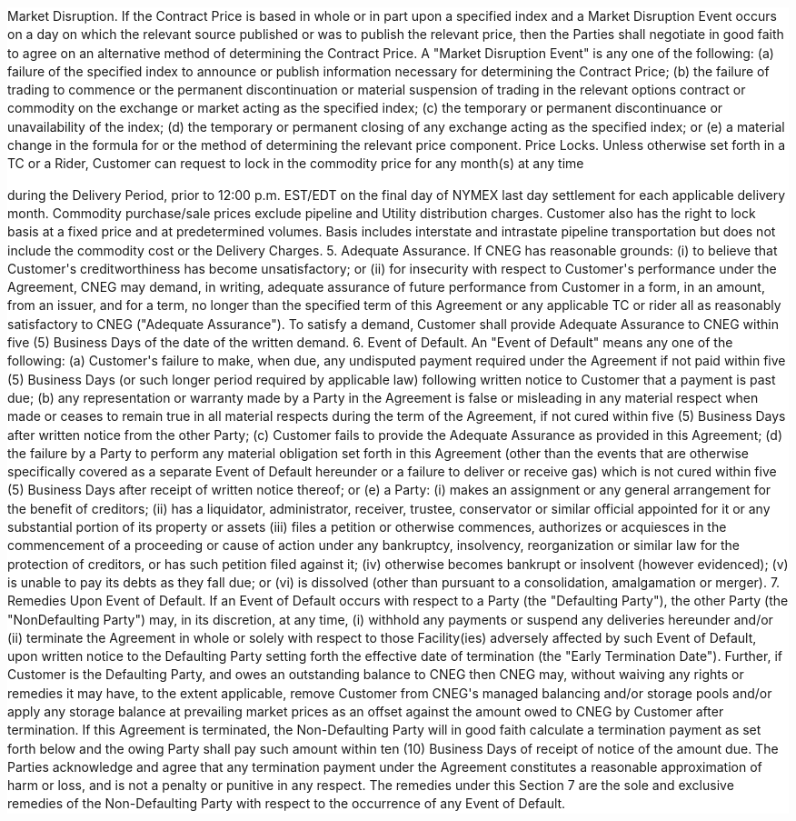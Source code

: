 Market Disruption. If the Contract Price is based in whole or in part upon a specified index and a Market Disruption Event occurs on a day on which the relevant source published or was to publish the relevant price, then the Parties shall negotiate in good faith to agree on an alternative method of determining the Contract Price. A "Market Disruption Event" is any one of the following: (a) failure of the specified index to announce or publish information necessary for determining the Contract Price; (b) the failure of trading to commence or the permanent discontinuation or material suspension of trading in the relevant options contract or commodity on the exchange or market acting as the specified index; (c) the temporary or permanent discontinuance or unavailability of the index; (d) the temporary or permanent closing of any exchange acting as the specified index; or (e) a material change in the formula for or the method of determining the relevant price component.
Price Locks. Unless otherwise set forth in a TC or a Rider, Customer can request to lock in the commodity price for any month(s) at any time

during the Delivery Period, prior to 12:00 p.m. EST/EDT on the final day of NYMEX last day settlement for each applicable delivery month. Commodity purchase/sale prices exclude pipeline and Utility distribution charges. Customer also has the right to lock basis at a fixed price and at predetermined volumes. Basis includes interstate and intrastate pipeline transportation but does not include the commodity cost or the Delivery Charges.
5. Adequate Assurance. If CNEG has reasonable grounds: (i) to believe that Customer's creditworthiness has become unsatisfactory; or (ii) for insecurity with respect to Customer's performance under the Agreement, CNEG may demand, in writing, adequate assurance of future performance from Customer in a form, in an amount, from an issuer, and for a term, no longer than the specified term of this Agreement or any applicable TC or rider all as reasonably satisfactory to CNEG ("Adequate Assurance"). To satisfy a demand, Customer shall provide Adequate Assurance to CNEG within five (5) Business Days of the date of the written demand.
6. Event of Default. An "Event of Default" means any one of the following: (a) Customer's failure to make, when due, any undisputed payment required under the Agreement if not paid within five (5) Business Days (or such longer period required by applicable law) following written notice to Customer that a payment is past due; (b) any representation or warranty made by a Party in the Agreement is false or misleading in any material respect when made or ceases to remain true in all material respects during the term of the Agreement, if not cured within five (5) Business Days after written notice from the other Party; (c) Customer fails to provide the Adequate Assurance as provided in this Agreement; (d) the failure by a Party to perform any material obligation set forth in this Agreement (other than the events that are otherwise specifically covered as a separate Event of Default hereunder or a failure to deliver or receive gas) which is not cured within five (5) Business Days after receipt of written notice thereof; or (e) a Party: (i) makes an assignment or any general arrangement for the benefit of creditors; (ii) has a liquidator, administrator, receiver, trustee, conservator or similar official appointed for it or any substantial portion of its property or assets (iii) files a petition or otherwise commences, authorizes or acquiesces in the commencement of a proceeding or cause of action under any bankruptcy, insolvency, reorganization or similar law for the protection of creditors, or has such petition filed against it; (iv) otherwise becomes bankrupt or insolvent (however evidenced); (v) is unable to pay its debts as they fall due; or (vi) is dissolved (other than pursuant to a consolidation, amalgamation or merger).
7. Remedies Upon Event of Default. If an Event of Default occurs with respect to a Party (the "Defaulting Party"), the other Party (the "NonDefaulting Party") may, in its discretion, at any time, (i) withhold any payments or suspend any deliveries hereunder and/or (ii) terminate the Agreement in whole or solely with respect to those Facility(ies) adversely affected by such Event of Default, upon written notice to the Defaulting Party setting forth the effective date of termination (the "Early Termination Date"). Further, if Customer is the Defaulting Party, and owes an outstanding balance to CNEG then CNEG may, without waiving any rights or remedies it may have, to the extent applicable, remove Customer from CNEG's managed balancing and/or storage pools and/or apply any storage balance at prevailing market prices as an offset against the amount owed to CNEG by Customer after termination. If this Agreement is terminated, the Non-Defaulting Party will in good faith calculate a termination payment as set forth below and the owing Party shall pay such amount within ten (10) Business Days of receipt of notice of the amount due. The Parties acknowledge and agree that any termination payment under the Agreement constitutes a reasonable approximation of harm or loss, and is not a penalty or punitive in any respect. The remedies under this Section 7 are the sole and exclusive remedies of the Non-Defaulting Party with respect to the occurrence of any Event of Default.